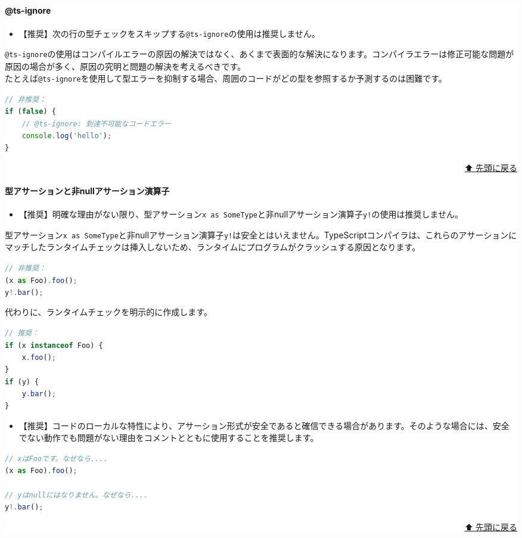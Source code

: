 #### @ts-ignore

- 【推奨】次の行の型チェックをスキップする`@ts-ignore`の使用は推奨しません。

`@ts-ignore`の使用はコンパイルエラーの原因の解決ではなく、あくまで表面的な解決になります。コンパイラエラーは修正可能な問題が原因の場合が多く、原因の究明と問題の解決を考えるべきです。<br>
たとえば`@ts-ignore`を使用して型エラーを抑制する場合、周囲のコードがどの型を参照するか予測するのは困難です。

```typescript
// 非推奨：
if (false) {
    // @ts-ignore: 到達不可能なコードエラー
    console.log('hello');
}
```

<div align="right">
<a href="#">⬆️ 先頭に戻る</a>
</div>

#### 型アサーションと非nullアサーション演算子

- 【推奨】明確な理由がない限り、型アサーション`x as SomeType`と非nullアサーション演算子`y!`の使用は推奨しません。

型アサーション`x as SomeType`と非nullアサーション演算子`y!`は安全とはいえません。TypeScriptコンパイラは、これらのアサーションにマッチしたランタイムチェックは挿入しないため、ランタイムにプログラムがクラッシュする原因となります。

```typescript
// 非推奨：
(x as Foo).foo();
y!.bar();
```

代わりに、ランタイムチェックを明示的に作成します。

```typescript
// 推奨：
if (x instanceof Foo) {
    x.foo();
}
if (y) {
    y.bar();
}
```

- 【推奨】コードのローカルな特性により、アサーション形式が安全であると確信できる場合があります。そのような場合には、安全でない動作でも問題がない理由をコメントとともに使用することを推奨します。

```typescript
// xはFooです。なぜなら....
(x as Foo).foo();

// yはnullにはなりません。なぜなら....
y!.bar();
```

<div align="right">
<a href="#">⬆️ 先頭に戻る</a>
</div>
